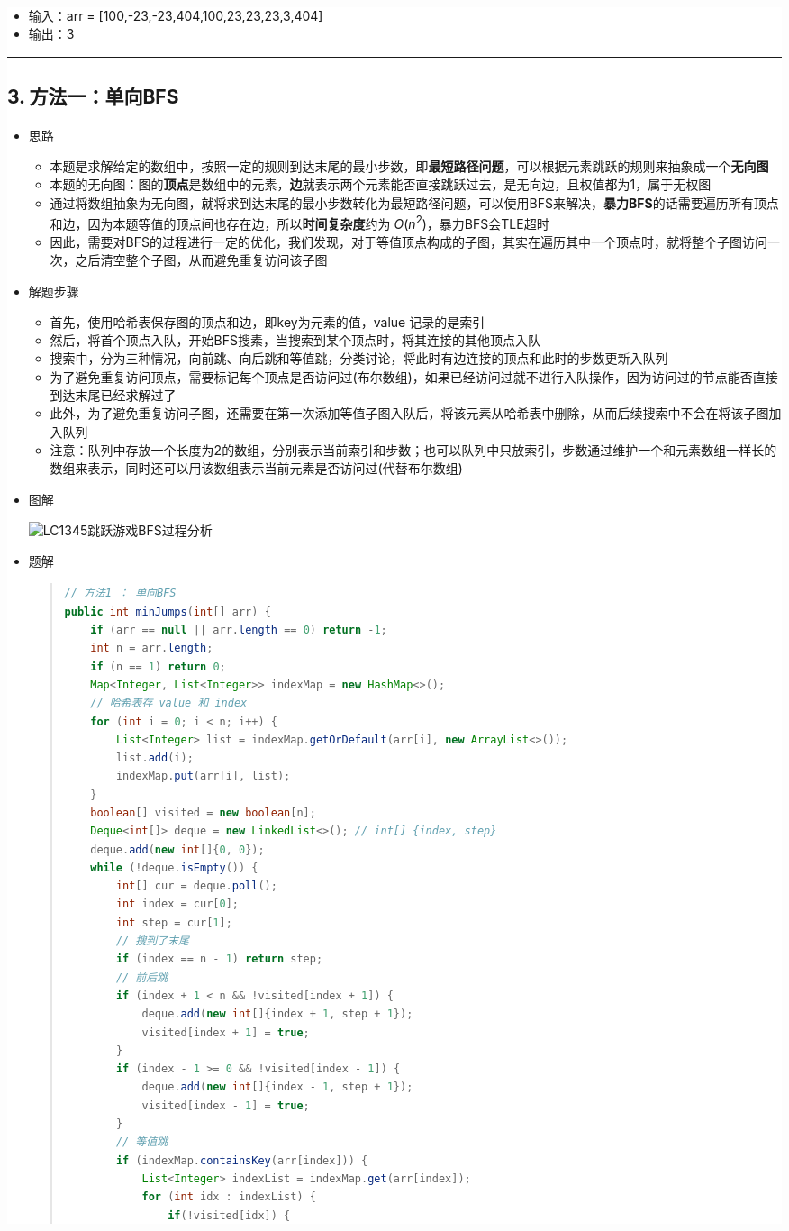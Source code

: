   * 输入：arr = [100,-23,-23,404,100,23,23,23,3,404]
  * 输出：3
  

---

## 3. 方法一：单向BFS

* 思路

  * 本题是求解给定的数组中，按照一定的规则到达末尾的最小步数，即**最短路径问题**，可以根据元素跳跃的规则来抽象成一个**无向图**
  * 本题的无向图：图的**顶点**是数组中的元素，**边**就表示两个元素能否直接跳跃过去，是无向边，且权值都为1，属于无权图
  * 通过将数组抽象为无向图，就将求到达末尾的最小步数转化为最短路径问题，可以使用BFS来解决，**暴力BFS**的话需要遍历所有顶点和边，因为本题等值的顶点间也存在边，所以**时间复杂度**约为 $O(n^2)$，暴力BFS会TLE超时
  * 因此，需要对BFS的过程进行一定的优化，我们发现，对于等值顶点构成的子图，其实在遍历其中一个顶点时，就将整个子图访问一次，之后清空整个子图，从而避免重复访问该子图
  
* 解题步骤

  * 首先，使用哈希表保存图的顶点和边，即key为元素的值，value 记录的是索引
  * 然后，将首个顶点入队，开始BFS搜素，当搜索到某个顶点时，将其连接的其他顶点入队
  * 搜索中，分为三种情况，向前跳、向后跳和等值跳，分类讨论，将此时有边连接的顶点和此时的步数更新入队列
  * 为了避免重复访问顶点，需要标记每个顶点是否访问过(布尔数组)，如果已经访问过就不进行入队操作，因为访问过的节点能否直接到达末尾已经求解过了
  * 此外，为了避免重复访问子图，还需要在第一次添加等值子图入队后，将该元素从哈希表中删除，从而后续搜索中不会在将该子图加入队列
  * 注意：队列中存放一个长度为2的数组，分别表示当前索引和步数；也可以队列中只放索引，步数通过维护一个和元素数组一样长的数组来表示，同时还可以用该数组表示当前元素是否访问过(代替布尔数组)

* 图解

  ![LC1345跳跃游戏BFS过程分析](https://gitee.com/chthollists/PicRepo/raw/master/CodeRecord/images-daily/LC1345%E8%B7%B3%E8%B7%83%E6%B8%B8%E6%88%8F-BFS%E8%BF%87%E7%A8%8B%E5%88%86%E6%9E%90.png)

* 题解

  > ```java
  > // 方法1 ： 单向BFS
  > public int minJumps(int[] arr) {
  >     if (arr == null || arr.length == 0) return -1;
  >     int n = arr.length;
  >     if (n == 1) return 0;
  >     Map<Integer, List<Integer>> indexMap = new HashMap<>();
  >     // 哈希表存 value 和 index
  >     for (int i = 0; i < n; i++) {
  >         List<Integer> list = indexMap.getOrDefault(arr[i], new ArrayList<>());
  >         list.add(i);
  >         indexMap.put(arr[i], list);
  >     }
  >     boolean[] visited = new boolean[n];
  >     Deque<int[]> deque = new LinkedList<>(); // int[] {index, step}
  >     deque.add(new int[]{0, 0});
  >     while (!deque.isEmpty()) {
  >         int[] cur = deque.poll();
  >         int index = cur[0];
  >         int step = cur[1];
  >         // 搜到了末尾
  >         if (index == n - 1) return step;
  >         // 前后跳
  >         if (index + 1 < n && !visited[index + 1]) {
  >             deque.add(new int[]{index + 1, step + 1});
  >             visited[index + 1] = true;
  >         }
  >         if (index - 1 >= 0 && !visited[index - 1]) {
  >             deque.add(new int[]{index - 1, step + 1});
  >             visited[index - 1] = true;
  >         }
  >         // 等值跳
  >         if (indexMap.containsKey(arr[index])) {
  >             List<Integer> indexList = indexMap.get(arr[index]);
  >             for (int idx : indexList) {
  >                 if(!visited[idx]) {